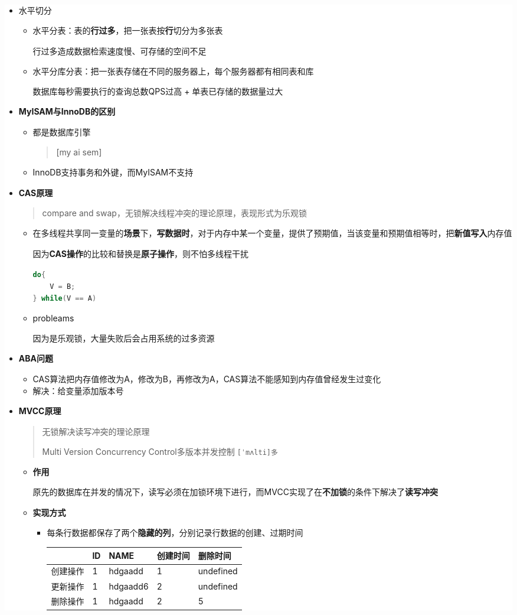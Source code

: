   - 水平切分
    - 水平分表：表的**行过多**，把一张表按**行**切分为多张表
    
      行过多造成数据检索速度慢、可存储的空间不足
    
    - 水平分库分表：把一张表存储在不同的服务器上，每个服务器都有相同表和库
    
      数据库每秒需要执行的查询总数QPS过高 + 单表已存储的数据量过大


- **MyISAM与InnoDB的区别**

  - 都是数据库引擎

    > [my ai sem]

  - InnoDB支持事务和外键，而MyISAM不支持

  

- **CAS原理**

  >  compare and swap，无锁解决线程冲突的理论原理，表现形式为乐观锁

  - 在多线程共享同一变量的**场景**下，**写数据时**，对于内存中某一个变量，提供了预期值，当该变量和预期值相等时，把**新值写入**内存值

    因为**CAS操作**的比较和替换是**原子操作**，则不怕多线程干扰

    ```java
    do{
    	V = B;
    } while(V == A)
    ```

  - probleams

    因为是乐观锁，大量失败后会占用系统的过多资源

- **ABA问题**

  - CAS算法把内存值修改为A，修改为B，再修改为A，CAS算法不能感知到内存值曾经发生过变化
  - 解决：给变量添加版本号

- **MVCC原理**

  > 无锁解决读写冲突的理论原理
  >
  > Multi Version Concurrency Control多版本并发控制         `[ˈmʌlti]多`

  - **作用**

    原先的数据库在并发的情况下，读写必须在加锁环境下进行，而MVCC实现了在**不加锁**的条件下解决了**读写冲突**

  - **实现方式**

    - 每条行数据都保存了两个**隐藏的列**，分别记录行数据的创建、过期时间

      |          | ID   | NAME     | 创建时间 | 删除时间  |
      | -------- | ---- | -------- | -------- | --------- |
      | 创建操作 | 1    | hdgaadd  | 1        | undefined |
      | 更新操作 | 1    | hdgaadd6 | 2        | undefined |
      | 删除操作 | 1    | hdgaadd  | 2        | 5         |
